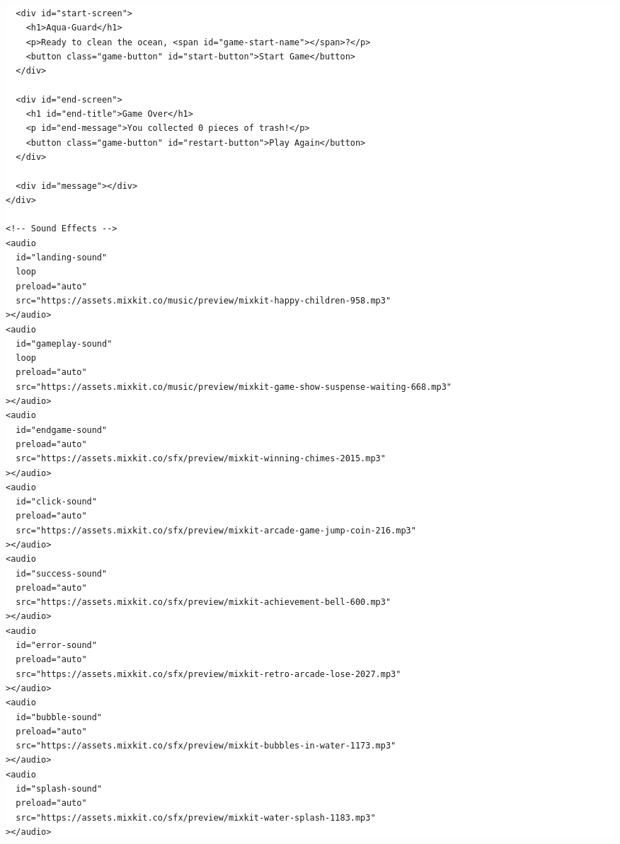 
      <div id="start-screen">
        <h1>Aqua-Guard</h1>
        <p>Ready to clean the ocean, <span id="game-start-name"></span>?</p>
        <button class="game-button" id="start-button">Start Game</button>
      </div>

      <div id="end-screen">
        <h1 id="end-title">Game Over</h1>
        <p id="end-message">You collected 0 pieces of trash!</p>
        <button class="game-button" id="restart-button">Play Again</button>
      </div>

      <div id="message"></div>
    </div>

    <!-- Sound Effects -->
    <audio
      id="landing-sound"
      loop
      preload="auto"
      src="https://assets.mixkit.co/music/preview/mixkit-happy-children-958.mp3"
    ></audio>
    <audio
      id="gameplay-sound"
      loop
      preload="auto"
      src="https://assets.mixkit.co/music/preview/mixkit-game-show-suspense-waiting-668.mp3"
    ></audio>
    <audio
      id="endgame-sound"
      preload="auto"
      src="https://assets.mixkit.co/sfx/preview/mixkit-winning-chimes-2015.mp3"
    ></audio>
    <audio
      id="click-sound"
      preload="auto"
      src="https://assets.mixkit.co/sfx/preview/mixkit-arcade-game-jump-coin-216.mp3"
    ></audio>
    <audio
      id="success-sound"
      preload="auto"
      src="https://assets.mixkit.co/sfx/preview/mixkit-achievement-bell-600.mp3"
    ></audio>
    <audio
      id="error-sound"
      preload="auto"
      src="https://assets.mixkit.co/sfx/preview/mixkit-retro-arcade-lose-2027.mp3"
    ></audio>
    <audio
      id="bubble-sound"
      preload="auto"
      src="https://assets.mixkit.co/sfx/preview/mixkit-bubbles-in-water-1173.mp3"
    ></audio>
    <audio
      id="splash-sound"
      preload="auto"
      src="https://assets.mixkit.co/sfx/preview/mixkit-water-splash-1183.mp3"
    ></audio>
